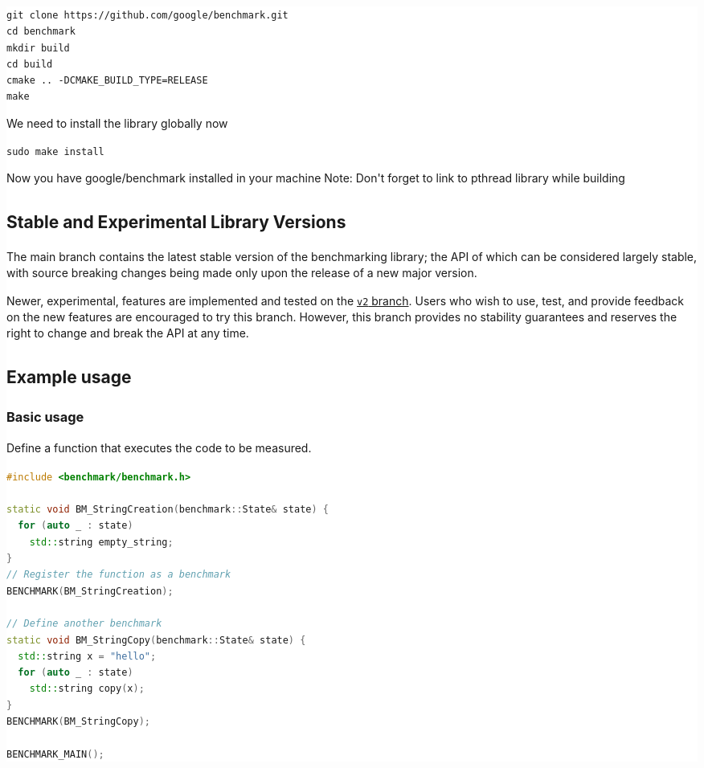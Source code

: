 ```
git clone https://github.com/google/benchmark.git
cd benchmark
mkdir build
cd build
cmake .. -DCMAKE_BUILD_TYPE=RELEASE
make
```

We need to install the library globally now

```
sudo make install
```

Now you have google/benchmark installed in your machine 
Note: Don't forget to link to pthread library while building

## Stable and Experimental Library Versions

The main branch contains the latest stable version of the benchmarking library;
the API of which can be considered largely stable, with source breaking changes
being made only upon the release of a new major version.

Newer, experimental, features are implemented and tested on the
[`v2` branch](https://github.com/google/benchmark/tree/v2). Users who wish
to use, test, and provide feedback on the new features are encouraged to try
this branch. However, this branch provides no stability guarantees and reserves
the right to change and break the API at any time.


## Example usage
### Basic usage
Define a function that executes the code to be measured.

```c++
#include <benchmark/benchmark.h>

static void BM_StringCreation(benchmark::State& state) {
  for (auto _ : state)
    std::string empty_string;
}
// Register the function as a benchmark
BENCHMARK(BM_StringCreation);

// Define another benchmark
static void BM_StringCopy(benchmark::State& state) {
  std::string x = "hello";
  for (auto _ : state)
    std::string copy(x);
}
BENCHMARK(BM_StringCopy);

BENCHMARK_MAIN();
```
